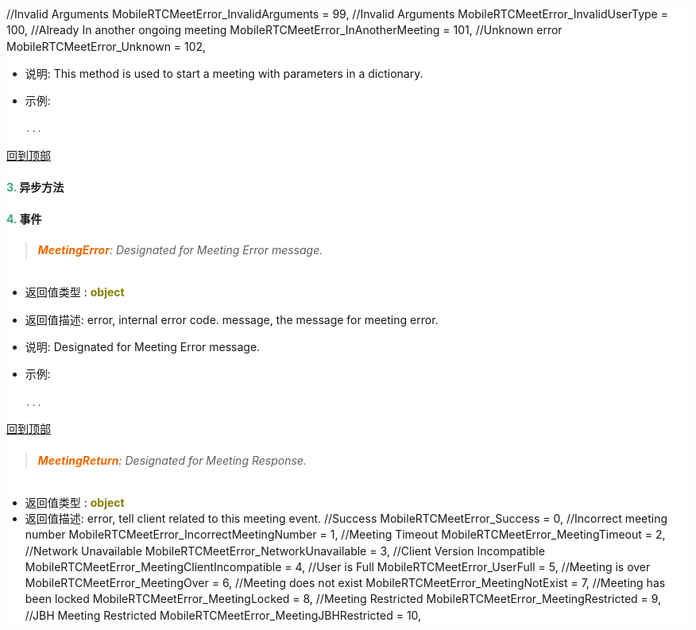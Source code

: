     
//Invalid Arguments
MobileRTCMeetError_InvalidArguments           = 99,
//Invalid Arguments
MobileRTCMeetError_InvalidUserType            = 100,
//Already In another ongoing meeting
MobileRTCMeetError_InAnotherMeeting           = 101,
//Unknown error
MobileRTCMeetError_Unknown                    = 102,
- 说明: This method is used to start a meeting with parameters in a dictionary.
- 示例:

  ```javascript
  ...

  ```

[回到顶部](#top)

#### <font color ='#40A977'>**3.**</font> 异步方法


#### <font color ='#40A977'>**4.**</font> 事件

>###### <span id=MeetingError><font color ='#e96900'>**MeetingError**</font></span>: Designated for Meeting Error message.

- 返回值类型 : <font color ='#808000'>**object**</font>
- 返回值描述: error, internal error code.
message, the message for meeting error.
- 说明: Designated for Meeting Error message.
- 示例:

  ```javascript
  ...

  ```

[回到顶部](#top)

>###### <span id=MeetingReturn><font color ='#e96900'>**MeetingReturn**</font></span>: Designated for Meeting Response.

- 返回值类型 : <font color ='#808000'>**object**</font>
- 返回值描述: error, tell client related to this meeting event.
    //Success
    MobileRTCMeetError_Success                    = 0,
    //Incorrect meeting number
    MobileRTCMeetError_IncorrectMeetingNumber     = 1,
    //Meeting Timeout
    MobileRTCMeetError_MeetingTimeout             = 2,
    //Network Unavailable
    MobileRTCMeetError_NetworkUnavailable         = 3,
    //Client Version Incompatible
    MobileRTCMeetError_MeetingClientIncompatible  = 4,
    //User is Full
    MobileRTCMeetError_UserFull                   = 5,
    //Meeting is over
    MobileRTCMeetError_MeetingOver                = 6,
    //Meeting does not exist
    MobileRTCMeetError_MeetingNotExist            = 7,
    //Meeting has been locked
    MobileRTCMeetError_MeetingLocked              = 8,
    //Meeting Restricted
    MobileRTCMeetError_MeetingRestricted          = 9,
    //JBH Meeting Restricted
    MobileRTCMeetError_MeetingJBHRestricted       = 10,
    